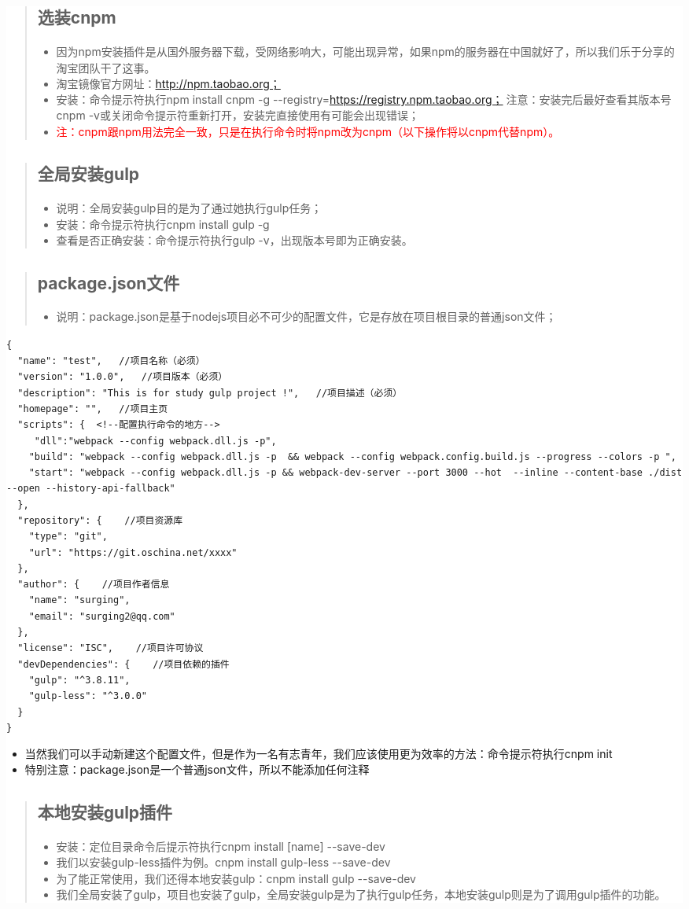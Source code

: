 >## 选装cnpm
>* 因为npm安装插件是从国外服务器下载，受网络影响大，可能出现异常，如果npm的服务器在中国就好了，所以我们乐于分享的淘宝团队干了这事。
>* 淘宝镜像官方网址：http://npm.taobao.org；
>* 安装：命令提示符执行npm install cnpm -g --registry=https://registry.npm.taobao.org；  注意：安装完后最好查看其版本号cnpm -v或关闭命令提示符重新打开，安装完直接使用有可能会出现错误；
>* <font color=red>注：cnpm跟npm用法完全一致，只是在执行命令时将npm改为cnpm（以下操作将以cnpm代替npm）。</font>

>## 全局安装gulp
>
>* 说明：全局安装gulp目的是为了通过她执行gulp任务；
>* 安装：命令提示符执行cnpm install gulp -g
>* 查看是否正确安装：命令提示符执行gulp -v，出现版本号即为正确安装。

>## package.json文件
>
>* 说明：package.json是基于nodejs项目必不可少的配置文件，它是存放在项目根目录的普通json文件；
	
	{
	  "name": "test",   //项目名称（必须）
	  "version": "1.0.0",   //项目版本（必须）
	  "description": "This is for study gulp project !",   //项目描述（必须）
	  "homepage": "",   //项目主页
	  "scripts": {  <!--配置执行命令的地方-->
    	 "dll":"webpack --config webpack.dll.js -p",
	    "build": "webpack --config webpack.dll.js -p  && webpack --config webpack.config.build.js --progress --colors -p ",
	    "start": "webpack --config webpack.dll.js -p && webpack-dev-server --port 3000 --hot  --inline --content-base ./dist --open --history-api-fallback"
	  },
	  "repository": {    //项目资源库
	    "type": "git",
	    "url": "https://git.oschina.net/xxxx"
	  },
	  "author": {    //项目作者信息
	    "name": "surging",
	    "email": "surging2@qq.com"
	  },
	  "license": "ISC",    //项目许可协议
	  "devDependencies": {    //项目依赖的插件
	    "gulp": "^3.8.11",
	    "gulp-less": "^3.0.0"
	  }
	}
* 当然我们可以手动新建这个配置文件，但是作为一名有志青年，我们应该使用更为效率的方法：命令提示符执行cnpm init
* 特别注意：package.json是一个普通json文件，所以不能添加任何注释

>## 本地安装gulp插件
>
>* 安装：定位目录命令后提示符执行cnpm install [name] --save-dev
>* 我们以安装gulp-less插件为例。cnpm install gulp-less --save-dev
>* 为了能正常使用，我们还得本地安装gulp：cnpm install gulp --save-dev
>* 我们全局安装了gulp，项目也安装了gulp，全局安装gulp是为了执行gulp任务，本地安装gulp则是为了调用gulp插件的功能。
